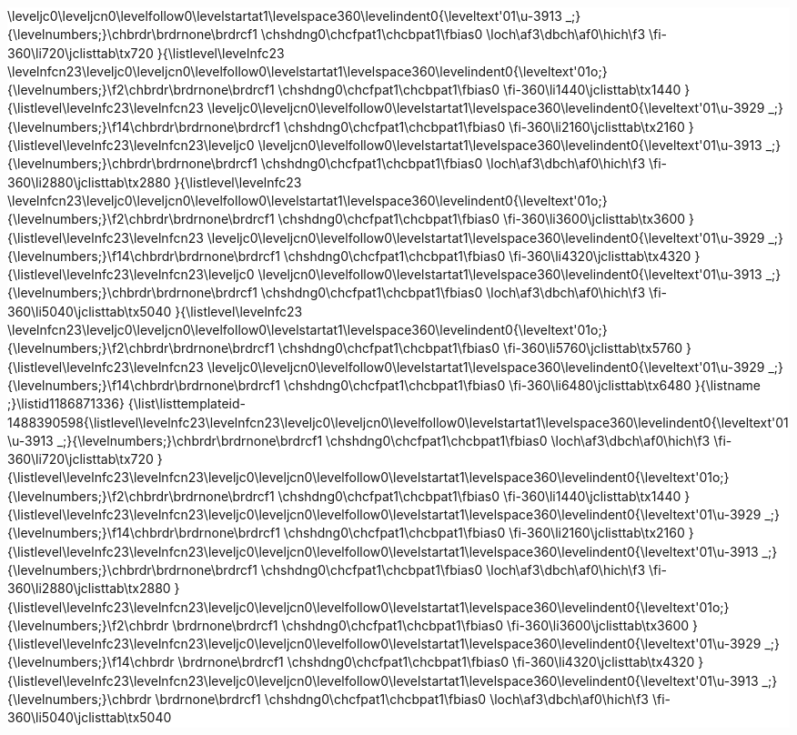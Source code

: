 \leveljc0\leveljcn0\levelfollow0\levelstartat1\levelspace360\levelindent0{\leveltext\'01\u-3913
_;}{\levelnumbers;}\chbrdr\brdrnone\brdrcf1 \chshdng0\chcfpat1\chcbpat1\fbias0
\loch\af3\dbch\af0\hich\f3 \fi-360\li720\jclisttab\tx720
}{\listlevel\levelnfc23
\levelnfcn23\leveljc0\leveljcn0\levelfollow0\levelstartat1\levelspace360\levelindent0{\leveltext\'01o;}{\levelnumbers;}\f2\chbrdr\brdrnone\brdrcf1
\chshdng0\chcfpat1\chcbpat1\fbias0 \fi-360\li1440\jclisttab\tx1440
}{\listlevel\levelnfc23\levelnfcn23
\leveljc0\leveljcn0\levelfollow0\levelstartat1\levelspace360\levelindent0{\leveltext\'01\u-3929
_;}{\levelnumbers;}\f14\chbrdr\brdrnone\brdrcf1
\chshdng0\chcfpat1\chcbpat1\fbias0 \fi-360\li2160\jclisttab\tx2160
}{\listlevel\levelnfc23\levelnfcn23\leveljc0
\leveljcn0\levelfollow0\levelstartat1\levelspace360\levelindent0{\leveltext\'01\u-3913
_;}{\levelnumbers;}\chbrdr\brdrnone\brdrcf1 \chshdng0\chcfpat1\chcbpat1\fbias0
\loch\af3\dbch\af0\hich\f3 \fi-360\li2880\jclisttab\tx2880
}{\listlevel\levelnfc23
\levelnfcn23\leveljc0\leveljcn0\levelfollow0\levelstartat1\levelspace360\levelindent0{\leveltext\'01o;}{\levelnumbers;}\f2\chbrdr\brdrnone\brdrcf1
\chshdng0\chcfpat1\chcbpat1\fbias0 \fi-360\li3600\jclisttab\tx3600
}{\listlevel\levelnfc23\levelnfcn23
\leveljc0\leveljcn0\levelfollow0\levelstartat1\levelspace360\levelindent0{\leveltext\'01\u-3929
_;}{\levelnumbers;}\f14\chbrdr\brdrnone\brdrcf1
\chshdng0\chcfpat1\chcbpat1\fbias0 \fi-360\li4320\jclisttab\tx4320
}{\listlevel\levelnfc23\levelnfcn23\leveljc0
\leveljcn0\levelfollow0\levelstartat1\levelspace360\levelindent0{\leveltext\'01\u-3913
_;}{\levelnumbers;}\chbrdr\brdrnone\brdrcf1 \chshdng0\chcfpat1\chcbpat1\fbias0
\loch\af3\dbch\af0\hich\f3 \fi-360\li5040\jclisttab\tx5040
}{\listlevel\levelnfc23
\levelnfcn23\leveljc0\leveljcn0\levelfollow0\levelstartat1\levelspace360\levelindent0{\leveltext\'01o;}{\levelnumbers;}\f2\chbrdr\brdrnone\brdrcf1
\chshdng0\chcfpat1\chcbpat1\fbias0 \fi-360\li5760\jclisttab\tx5760
}{\listlevel\levelnfc23\levelnfcn23
\leveljc0\leveljcn0\levelfollow0\levelstartat1\levelspace360\levelindent0{\leveltext\'01\u-3929
_;}{\levelnumbers;}\f14\chbrdr\brdrnone\brdrcf1
\chshdng0\chcfpat1\chcbpat1\fbias0 \fi-360\li6480\jclisttab\tx6480 }{\listname
;}\listid1186871336}
{\list\listtemplateid-1488390598{\listlevel\levelnfc23\levelnfcn23\leveljc0\leveljcn0\levelfollow0\levelstartat1\levelspace360\levelindent0{\leveltext\'01\u-3913
_;}{\levelnumbers;}\chbrdr\brdrnone\brdrcf1 \chshdng0\chcfpat1\chcbpat1\fbias0
\loch\af3\dbch\af0\hich\f3 \fi-360\li720\jclisttab\tx720
}{\listlevel\levelnfc23\levelnfcn23\leveljc0\leveljcn0\levelfollow0\levelstartat1\levelspace360\levelindent0{\leveltext\'01o;}{\levelnumbers;}\f2\chbrdr\brdrnone\brdrcf1
\chshdng0\chcfpat1\chcbpat1\fbias0 \fi-360\li1440\jclisttab\tx1440
}{\listlevel\levelnfc23\levelnfcn23\leveljc0\leveljcn0\levelfollow0\levelstartat1\levelspace360\levelindent0{\leveltext\'01\u-3929
_;}{\levelnumbers;}\f14\chbrdr\brdrnone\brdrcf1
\chshdng0\chcfpat1\chcbpat1\fbias0 \fi-360\li2160\jclisttab\tx2160
}{\listlevel\levelnfc23\levelnfcn23\leveljc0\leveljcn0\levelfollow0\levelstartat1\levelspace360\levelindent0{\leveltext\'01\u-3913
_;}{\levelnumbers;}\chbrdr\brdrnone\brdrcf1 \chshdng0\chcfpat1\chcbpat1\fbias0
\loch\af3\dbch\af0\hich\f3 \fi-360\li2880\jclisttab\tx2880
}{\listlevel\levelnfc23\levelnfcn23\leveljc0\leveljcn0\levelfollow0\levelstartat1\levelspace360\levelindent0{\leveltext\'01o;}{\levelnumbers;}\f2\chbrdr
\brdrnone\brdrcf1 \chshdng0\chcfpat1\chcbpat1\fbias0
\fi-360\li3600\jclisttab\tx3600
}{\listlevel\levelnfc23\levelnfcn23\leveljc0\leveljcn0\levelfollow0\levelstartat1\levelspace360\levelindent0{\leveltext\'01\u-3929
_;}{\levelnumbers;}\f14\chbrdr \brdrnone\brdrcf1
\chshdng0\chcfpat1\chcbpat1\fbias0 \fi-360\li4320\jclisttab\tx4320
}{\listlevel\levelnfc23\levelnfcn23\leveljc0\leveljcn0\levelfollow0\levelstartat1\levelspace360\levelindent0{\leveltext\'01\u-3913
_;}{\levelnumbers;}\chbrdr \brdrnone\brdrcf1
\chshdng0\chcfpat1\chcbpat1\fbias0 \loch\af3\dbch\af0\hich\f3
\fi-360\li5040\jclisttab\tx5040